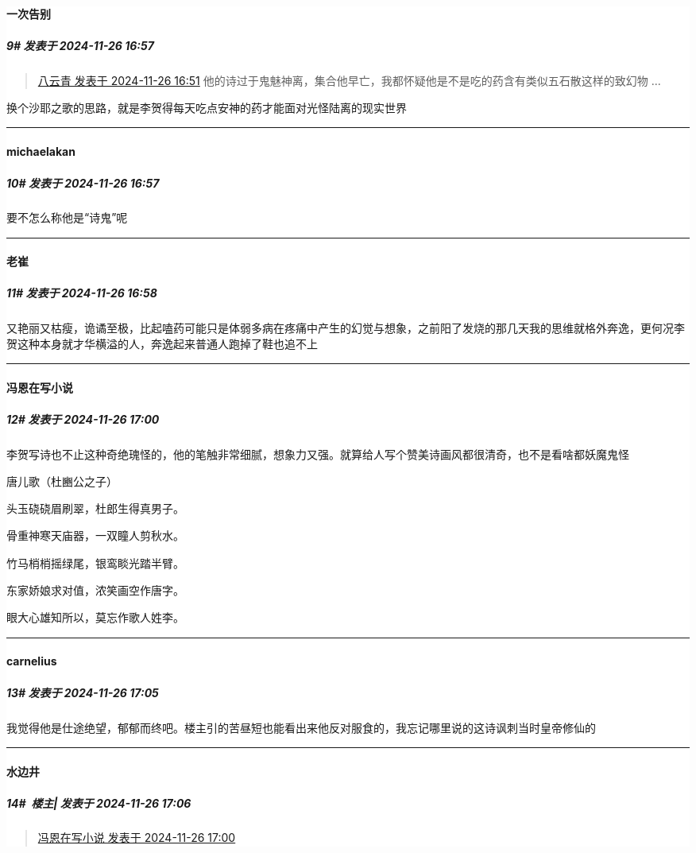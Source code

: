 ####  一次告别  
##### 9#       发表于 2024-11-26 16:57

<blockquote><a href="httphttps://bbs.saraba1st.com/2b/forum.php?mod=redirect&amp;goto=findpost&amp;pid=66779791&amp;ptid=2208301" target="_blank">八云青 发表于 2024-11-26 16:51</a>
他的诗过于鬼魅神离，集合他早亡，我都怀疑他是不是吃的药含有类似五石散这样的致幻物 ...</blockquote>
换个沙耶之歌的思路，就是李贺得每天吃点安神的药才能面对光怪陆离的现实世界

*****

####  michaelakan  
##### 10#       发表于 2024-11-26 16:57

要不怎么称他是“诗鬼”呢

*****

####  老崔  
##### 11#       发表于 2024-11-26 16:58

又艳丽又枯瘦，诡谲至极，比起嗑药可能只是体弱多病在疼痛中产生的幻觉与想象，之前阳了发烧的那几天我的思维就格外奔逸，更何况李贺这种本身就才华横溢的人，奔逸起来普通人跑掉了鞋也追不上

*****

####  冯恩在写小说  
##### 12#       发表于 2024-11-26 17:00

李贺写诗也不止这种奇绝瑰怪的，他的笔触非常细腻，想象力又强。就算给人写个赞美诗画风都很清奇，也不是看啥都妖魔鬼怪

唐儿歌（杜豳公之子）

头玉硗硗眉刷翠，杜郎生得真男子。

骨重神寒天庙器，一双瞳人剪秋水。

竹马梢梢摇绿尾，银鸾睒光踏半臂。

东家娇娘求对值，浓笑画空作唐字。

眼大心雄知所以，莫忘作歌人姓李。

*****

####  carnelius  
##### 13#       发表于 2024-11-26 17:05

我觉得他是仕途绝望，郁郁而终吧。楼主引的苦昼短也能看出来他反对服食的，我忘记哪里说的这诗讽刺当时皇帝修仙的

*****

####  水边井  
##### 14#         楼主| 发表于 2024-11-26 17:06

<blockquote><a href="httphttps://bbs.saraba1st.com/2b/forum.php?mod=redirect&amp;goto=findpost&amp;pid=66779881&amp;ptid=2208301" target="_blank">冯恩在写小说 发表于 2024-11-26 17:00</a>
